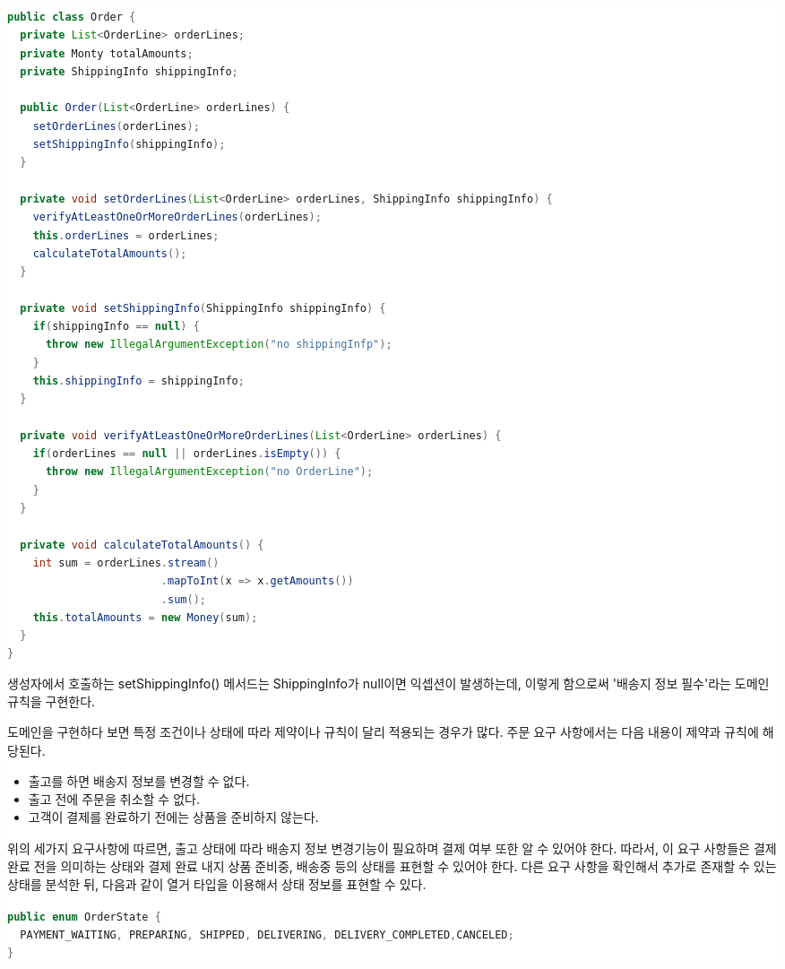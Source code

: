 ```java 
public class Order {
  private List<OrderLine> orderLines;
  private Monty totalAmounts;
  private ShippingInfo shippingInfo;

  public Order(List<OrderLine> orderLines) {
    setOrderLines(orderLines);
    setShippingInfo(shippingInfo);
  }

  private void setOrderLines(List<OrderLine> orderLines, ShippingInfo shippingInfo) {
    verifyAtLeastOneOrMoreOrderLines(orderLines);
    this.orderLines = orderLines;
    calculateTotalAmounts();
  }

  private void setShippingInfo(ShippingInfo shippingInfo) {
    if(shippingInfo == null) {
      throw new IllegalArgumentException("no shippingInfp");
    }
    this.shippingInfo = shippingInfo;
  }

  private void verifyAtLeastOneOrMoreOrderLines(List<OrderLine> orderLines) {
    if(orderLines == null || orderLines.isEmpty()) {
      throw new IllegalArgumentException("no OrderLine");
    }
  }

  private void calculateTotalAmounts() {
    int sum = orderLines.stream()
                        .mapToInt(x => x.getAmounts())
                        .sum();
    this.totalAmounts = new Money(sum);
  }
}
```

생성자에서 호출하는 setShippingInfo() 메서드는 ShippingInfo가 null이면 익셉션이 발생하는데, 이렇게 함으로써 '배송지 정보 필수'라는 도메인 규칙을 구현한다.

도메인을 구현하다 보면 특정 조건이나 상태에 따라 제약이나 규칙이 달리 적용되는 경우가 많다. 주문 요구 사항에서는 다음 내용이 제약과 규칙에 해당된다. 

- 출고를 하면 배송지 정보를 변경할 수 없다.
- 출고 전에 주문을 취소할 수 없다. 
- 고객이 결제를 완료하기 전에는 상품을 준비하지 않는다. 

위의 세가지 요구사항에 따르면, 출고 상태에 따라 배송지 정보 변경기능이 필요하며 결제 여부 또한 알 수 있어야 한다. 따라서, 이 요구 사항들은 결제 완료 전을 의미하는 상태와 결제 완료 내지 상품 준비중, 배송중 등의 상태를 표현할 수 있어야 한다. 다른 요구 사항을 확인해서 추가로 존재할 수 있는 상태를 분석한 뒤, 다음과 같이 열거 타입을 이용해서 상태 정보를 표현할 수 있다. 

```java
public enum OrderState {
  PAYMENT_WAITING, PREPARING, SHIPPED, DELIVERING, DELIVERY_COMPLETED,CANCELED;
}
```
